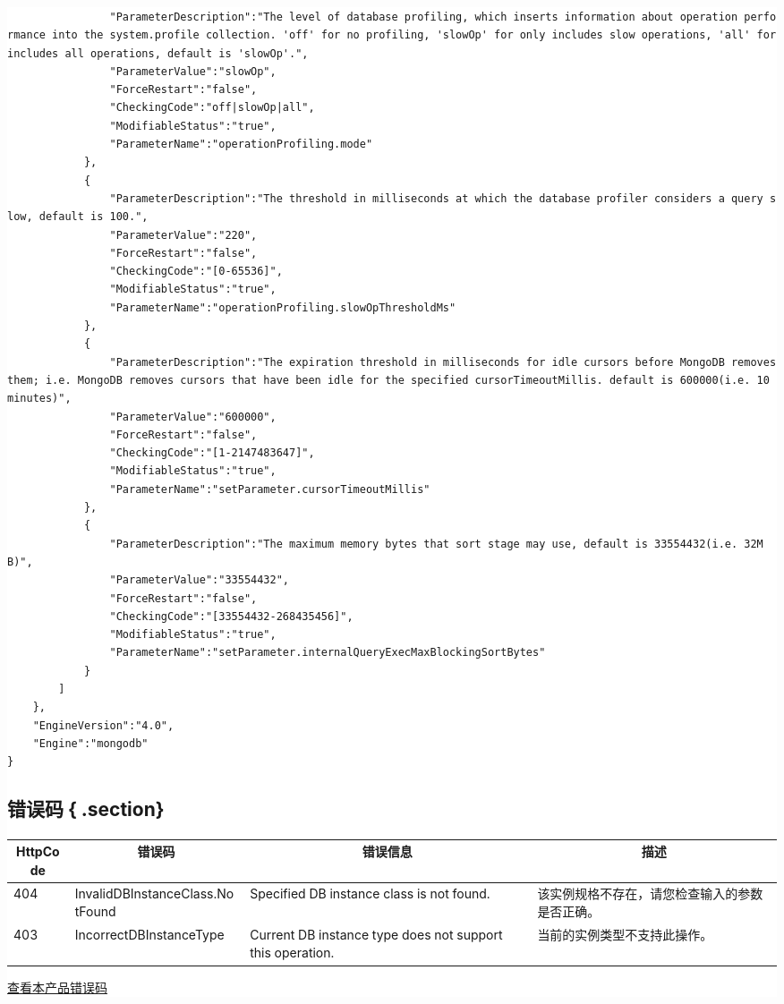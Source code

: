 ``` {#json_return_success_demo}
				"ParameterDescription":"The level of database profiling, which inserts information about operation performance into the system.profile collection. 'off' for no profiling, 'slowOp' for only includes slow operations, 'all' for includes all operations, default is 'slowOp'.",
				"ParameterValue":"slowOp",
				"ForceRestart":"false",
				"CheckingCode":"off|slowOp|all",
				"ModifiableStatus":"true",
				"ParameterName":"operationProfiling.mode"
			},
			{
				"ParameterDescription":"The threshold in milliseconds at which the database profiler considers a query slow, default is 100.",
				"ParameterValue":"220",
				"ForceRestart":"false",
				"CheckingCode":"[0-65536]",
				"ModifiableStatus":"true",
				"ParameterName":"operationProfiling.slowOpThresholdMs"
			},
			{
				"ParameterDescription":"The expiration threshold in milliseconds for idle cursors before MongoDB removes them; i.e. MongoDB removes cursors that have been idle for the specified cursorTimeoutMillis. default is 600000(i.e. 10 minutes)",
				"ParameterValue":"600000",
				"ForceRestart":"false",
				"CheckingCode":"[1-2147483647]",
				"ModifiableStatus":"true",
				"ParameterName":"setParameter.cursorTimeoutMillis"
			},
			{
				"ParameterDescription":"The maximum memory bytes that sort stage may use, default is 33554432(i.e. 32MB)",
				"ParameterValue":"33554432",
				"ForceRestart":"false",
				"CheckingCode":"[33554432-268435456]",
				"ModifiableStatus":"true",
				"ParameterName":"setParameter.internalQueryExecMaxBlockingSortBytes"
			}
		]
	},
	"EngineVersion":"4.0",
	"Engine":"mongodb"
}
```

## 错误码 { .section}

|HttpCode|错误码|错误信息|描述|
|--------|---|----|--|
|404|InvalidDBInstanceClass.NotFound|Specified DB instance class is not found.|该实例规格不存在，请您检查输入的参数是否正确。|
|403|IncorrectDBInstanceType|Current DB instance type does not support this operation.|当前的实例类型不支持此操作。|

[查看本产品错误码](https://error-center.aliyun.com/status/product/Dds)

